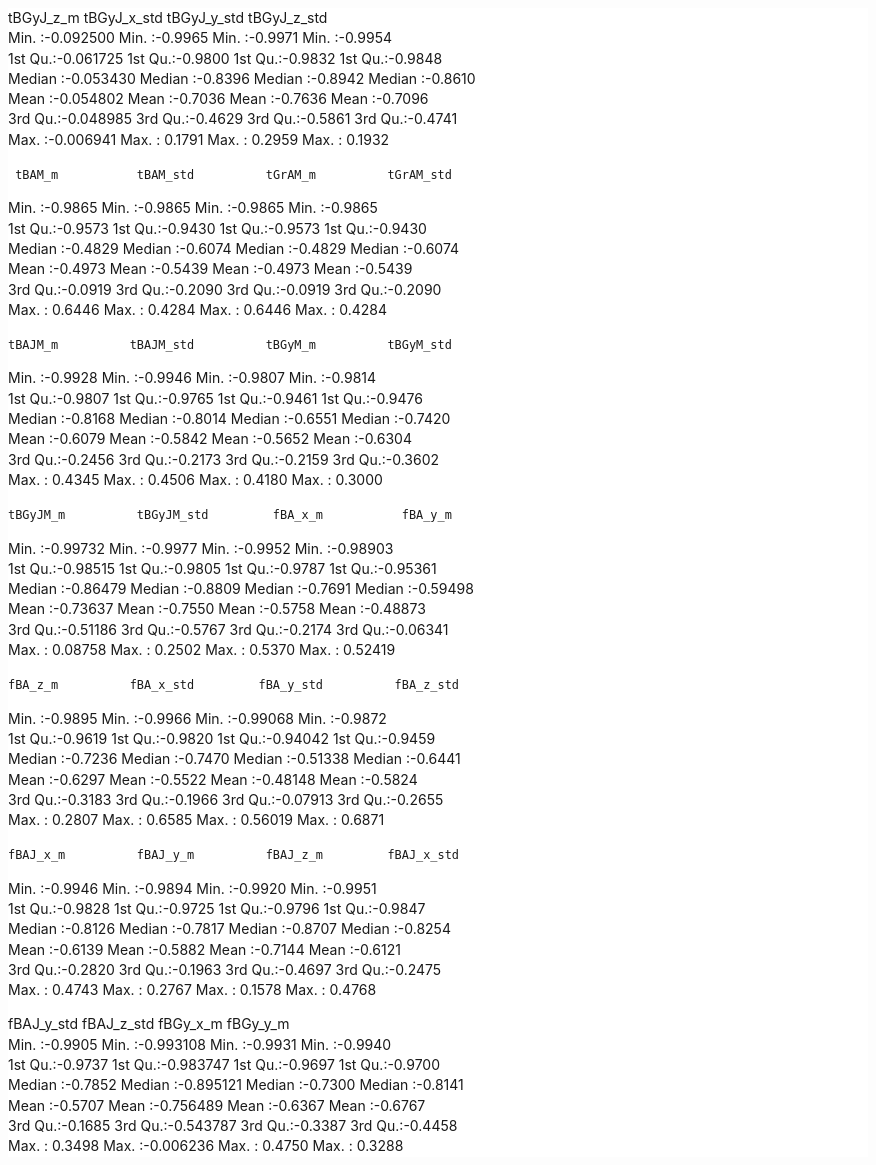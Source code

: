    tBGyJ_z_m          tBGyJ_x_std       tBGyJ_y_std       tBGyJ_z_std     
 Min.   :-0.092500   Min.   :-0.9965   Min.   :-0.9971   Min.   :-0.9954  
 1st Qu.:-0.061725   1st Qu.:-0.9800   1st Qu.:-0.9832   1st Qu.:-0.9848  
 Median :-0.053430   Median :-0.8396   Median :-0.8942   Median :-0.8610  
 Mean   :-0.054802   Mean   :-0.7036   Mean   :-0.7636   Mean   :-0.7096  
 3rd Qu.:-0.048985   3rd Qu.:-0.4629   3rd Qu.:-0.5861   3rd Qu.:-0.4741  
 Max.   :-0.006941   Max.   : 0.1791   Max.   : 0.2959   Max.   : 0.1932  
 
     tBAM_m           tBAM_std          tGrAM_m          tGrAM_std      
 Min.   :-0.9865   Min.   :-0.9865   Min.   :-0.9865   Min.   :-0.9865  
 1st Qu.:-0.9573   1st Qu.:-0.9430   1st Qu.:-0.9573   1st Qu.:-0.9430  
 Median :-0.4829   Median :-0.6074   Median :-0.4829   Median :-0.6074  
 Mean   :-0.4973   Mean   :-0.5439   Mean   :-0.4973   Mean   :-0.5439  
 3rd Qu.:-0.0919   3rd Qu.:-0.2090   3rd Qu.:-0.0919   3rd Qu.:-0.2090  
 Max.   : 0.6446   Max.   : 0.4284   Max.   : 0.6446   Max.   : 0.4284  
 
    tBAJM_m          tBAJM_std          tBGyM_m          tBGyM_std      
 Min.   :-0.9928   Min.   :-0.9946   Min.   :-0.9807   Min.   :-0.9814  
 1st Qu.:-0.9807   1st Qu.:-0.9765   1st Qu.:-0.9461   1st Qu.:-0.9476  
 Median :-0.8168   Median :-0.8014   Median :-0.6551   Median :-0.7420  
 Mean   :-0.6079   Mean   :-0.5842   Mean   :-0.5652   Mean   :-0.6304  
 3rd Qu.:-0.2456   3rd Qu.:-0.2173   3rd Qu.:-0.2159   3rd Qu.:-0.3602  
 Max.   : 0.4345   Max.   : 0.4506   Max.   : 0.4180   Max.   : 0.3000  
 
    tBGyJM_m          tBGyJM_std         fBA_x_m           fBA_y_m        
 Min.   :-0.99732   Min.   :-0.9977   Min.   :-0.9952   Min.   :-0.98903  
 1st Qu.:-0.98515   1st Qu.:-0.9805   1st Qu.:-0.9787   1st Qu.:-0.95361  
 Median :-0.86479   Median :-0.8809   Median :-0.7691   Median :-0.59498  
 Mean   :-0.73637   Mean   :-0.7550   Mean   :-0.5758   Mean   :-0.48873  
 3rd Qu.:-0.51186   3rd Qu.:-0.5767   3rd Qu.:-0.2174   3rd Qu.:-0.06341  
 Max.   : 0.08758   Max.   : 0.2502   Max.   : 0.5370   Max.   : 0.52419  
 
    fBA_z_m          fBA_x_std         fBA_y_std          fBA_z_std      
 Min.   :-0.9895   Min.   :-0.9966   Min.   :-0.99068   Min.   :-0.9872  
 1st Qu.:-0.9619   1st Qu.:-0.9820   1st Qu.:-0.94042   1st Qu.:-0.9459  
 Median :-0.7236   Median :-0.7470   Median :-0.51338   Median :-0.6441  
 Mean   :-0.6297   Mean   :-0.5522   Mean   :-0.48148   Mean   :-0.5824  
 3rd Qu.:-0.3183   3rd Qu.:-0.1966   3rd Qu.:-0.07913   3rd Qu.:-0.2655  
 Max.   : 0.2807   Max.   : 0.6585   Max.   : 0.56019   Max.   : 0.6871  
 
    fBAJ_x_m          fBAJ_y_m          fBAJ_z_m         fBAJ_x_std     
 Min.   :-0.9946   Min.   :-0.9894   Min.   :-0.9920   Min.   :-0.9951  
 1st Qu.:-0.9828   1st Qu.:-0.9725   1st Qu.:-0.9796   1st Qu.:-0.9847  
 Median :-0.8126   Median :-0.7817   Median :-0.8707   Median :-0.8254  
 Mean   :-0.6139   Mean   :-0.5882   Mean   :-0.7144   Mean   :-0.6121  
 3rd Qu.:-0.2820   3rd Qu.:-0.1963   3rd Qu.:-0.4697   3rd Qu.:-0.2475  
 Max.   : 0.4743   Max.   : 0.2767   Max.   : 0.1578   Max.   : 0.4768  
 
   fBAJ_y_std        fBAJ_z_std           fBGy_x_m          fBGy_y_m      
 Min.   :-0.9905   Min.   :-0.993108   Min.   :-0.9931   Min.   :-0.9940  
 1st Qu.:-0.9737   1st Qu.:-0.983747   1st Qu.:-0.9697   1st Qu.:-0.9700  
 Median :-0.7852   Median :-0.895121   Median :-0.7300   Median :-0.8141  
 Mean   :-0.5707   Mean   :-0.756489   Mean   :-0.6367   Mean   :-0.6767  
 3rd Qu.:-0.1685   3rd Qu.:-0.543787   3rd Qu.:-0.3387   3rd Qu.:-0.4458  
 Max.   : 0.3498   Max.   :-0.006236   Max.   : 0.4750   Max.   : 0.3288  
 